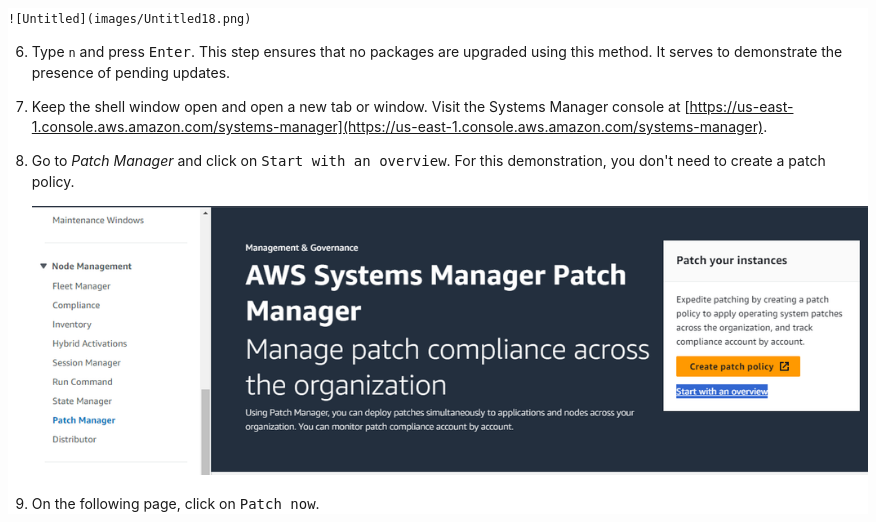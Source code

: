 	![Untitled](images/Untitled18.png)

6. Type `n` and press <kbd>Enter</kbd>. This step ensures that no packages are upgraded using this method. It serves to demonstrate the presence of pending updates.

7. Keep the shell window open and open a new tab or window. Visit the Systems Manager console at [https://us-east-1.console.aws.amazon.com/systems-manager](https://us-east-1.console.aws.amazon.com/systems-manager).

8. Go to *Patch Manager* and click on <kbd>Start with an overview</kbd>. For this demonstration, you don't need to create a patch policy.

	![Untitled](images/Untitled19.png)

9. On the following page, click on <kbd>Patch now</kbd>.
